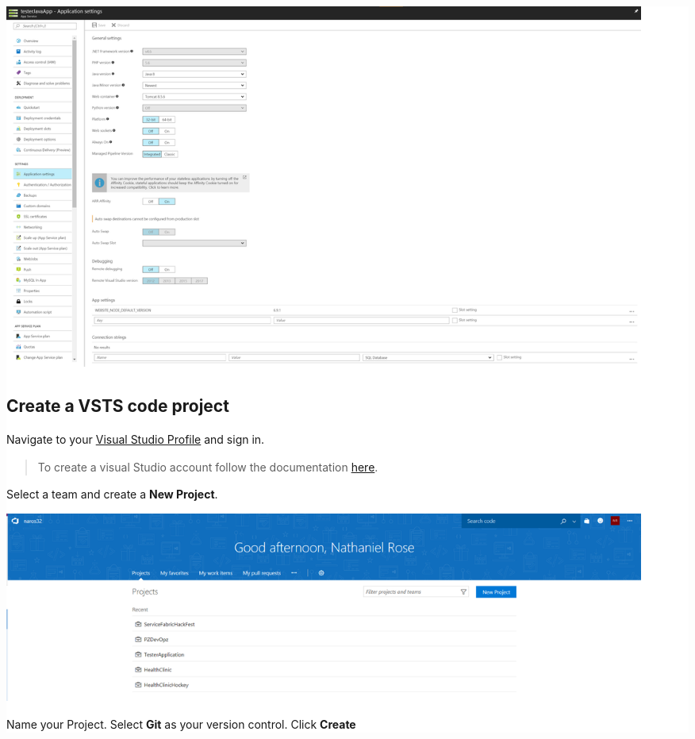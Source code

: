 <img src="content/img3.png" width="800">

## Create a VSTS code project

Navigate to your [Visual Studio Profile](https://app.vsaex.visualstudio.com) and sign in.

> To create a visual Studio account follow the documentation [here](https://www.visualstudio.com/team-services/).

Select a team and create a **New Project**.

<img src="content/img4.png" width="800">

Name your Project. Select **Git** as your version control. Click **Create**
